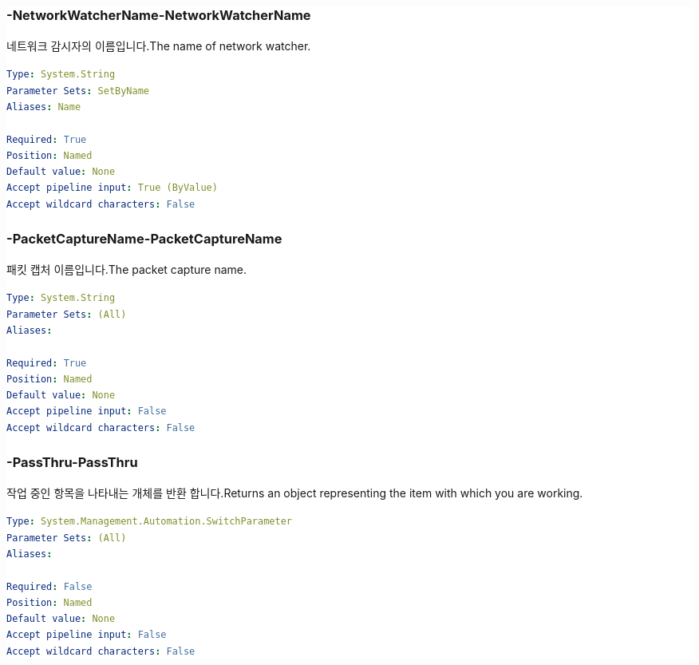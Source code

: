 ### <span data-ttu-id="a2be7-124">-NetworkWatcherName</span><span class="sxs-lookup"><span data-stu-id="a2be7-124">-NetworkWatcherName</span></span>
<span data-ttu-id="a2be7-125">네트워크 감시자의 이름입니다.</span><span class="sxs-lookup"><span data-stu-id="a2be7-125">The name of network watcher.</span></span>

```yaml
Type: System.String
Parameter Sets: SetByName
Aliases: Name

Required: True
Position: Named
Default value: None
Accept pipeline input: True (ByValue)
Accept wildcard characters: False
```

### <span data-ttu-id="a2be7-126">-PacketCaptureName</span><span class="sxs-lookup"><span data-stu-id="a2be7-126">-PacketCaptureName</span></span>
<span data-ttu-id="a2be7-127">패킷 캡처 이름입니다.</span><span class="sxs-lookup"><span data-stu-id="a2be7-127">The packet capture name.</span></span>

```yaml
Type: System.String
Parameter Sets: (All)
Aliases:

Required: True
Position: Named
Default value: None
Accept pipeline input: False
Accept wildcard characters: False
```

### <span data-ttu-id="a2be7-128">-PassThru</span><span class="sxs-lookup"><span data-stu-id="a2be7-128">-PassThru</span></span>
<span data-ttu-id="a2be7-129">작업 중인 항목을 나타내는 개체를 반환 합니다.</span><span class="sxs-lookup"><span data-stu-id="a2be7-129">Returns an object representing the item with which you are working.</span></span>

```yaml
Type: System.Management.Automation.SwitchParameter
Parameter Sets: (All)
Aliases:

Required: False
Position: Named
Default value: None
Accept pipeline input: False
Accept wildcard characters: False
```
